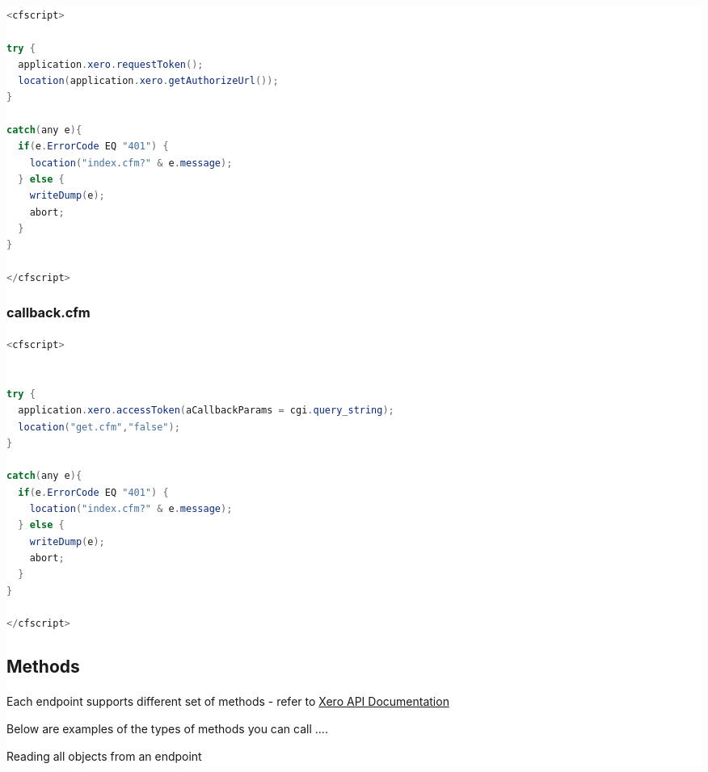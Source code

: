 ```java
<cfscript>

try {
  application.xero.requestToken();
  location(application.xero.getAuthorizeUrl());
} 

catch(any e){
  if(e.ErrorCode EQ "401") {
    location("index.cfm?" & e.message);
  } else {
    writeDump(e);
    abort;
  }
}

</cfscript>	
```


### callback.cfm

```java
<cfscript>


try {
  application.xero.accessToken(aCallbackParams = cgi.query_string);
  location("get.cfm","false");
} 

catch(any e){
  if(e.ErrorCode EQ "401") {
    location("index.cfm?" & e.message);
  } else {
    writeDump(e);
    abort;
  }
}

</cfscript>
```


## Methods

Each endpoint supports different set of methods - refer to [Xero API Documentation](https://developer.xero.com/documentation/api/api-overview)

Below are examples of the types of methods you can call ....

Reading all objects from an endpoint

